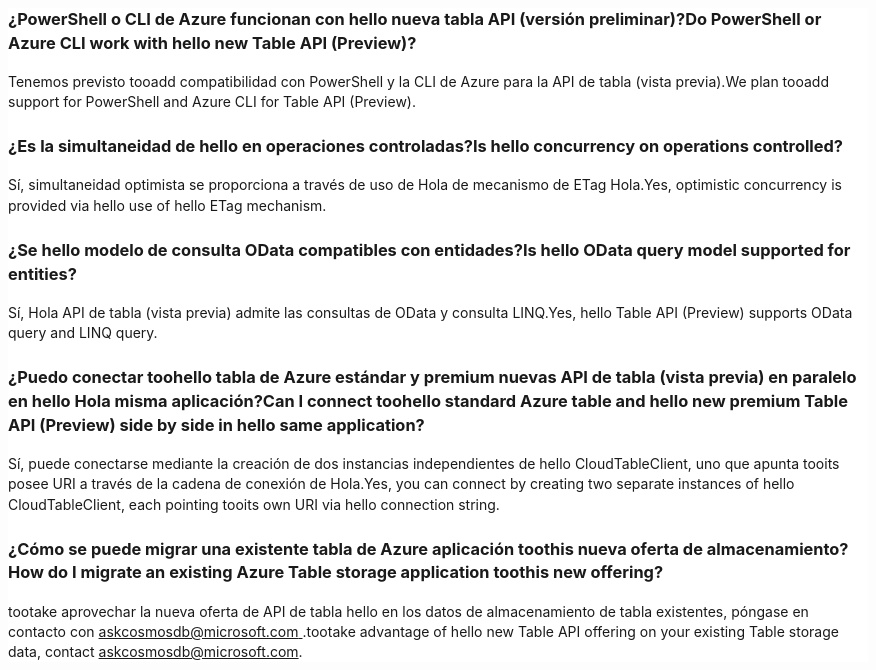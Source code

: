 ### <a name="do-powershell-or-azure-cli-work-with-hello-new-table-api-preview"></a><span data-ttu-id="ef664-311">¿PowerShell o CLI de Azure funcionan con hello nueva tabla API (versión preliminar)?</span><span class="sxs-lookup"><span data-stu-id="ef664-311">Do PowerShell or Azure CLI work with hello new Table API (Preview)?</span></span>
<span data-ttu-id="ef664-312">Tenemos previsto tooadd compatibilidad con PowerShell y la CLI de Azure para la API de tabla (vista previa).</span><span class="sxs-lookup"><span data-stu-id="ef664-312">We plan tooadd support for PowerShell and Azure CLI for Table API (Preview).</span></span> 

### <a name="is-hello-concurrency-on-operations-controlled"></a><span data-ttu-id="ef664-313">¿Es la simultaneidad de hello en operaciones controladas?</span><span class="sxs-lookup"><span data-stu-id="ef664-313">Is hello concurrency on operations controlled?</span></span>
<span data-ttu-id="ef664-314">Sí, simultaneidad optimista se proporciona a través de uso de Hola de mecanismo de ETag Hola.</span><span class="sxs-lookup"><span data-stu-id="ef664-314">Yes, optimistic concurrency is provided via hello use of hello ETag mechanism.</span></span> 

### <a name="is-hello-odata-query-model-supported-for-entities"></a><span data-ttu-id="ef664-315">¿Se hello modelo de consulta OData compatibles con entidades?</span><span class="sxs-lookup"><span data-stu-id="ef664-315">Is hello OData query model supported for entities?</span></span> 
<span data-ttu-id="ef664-316">Sí, Hola API de tabla (vista previa) admite las consultas de OData y consulta LINQ.</span><span class="sxs-lookup"><span data-stu-id="ef664-316">Yes, hello Table API (Preview) supports OData query and LINQ query.</span></span> 

### <a name="can-i-connect-toohello-standard-azure-table-and-hello-new-premium-table-api-preview-side-by-side-in-hello-same-application"></a><span data-ttu-id="ef664-317">¿Puedo conectar toohello tabla de Azure estándar y premium nuevas API de tabla (vista previa) en paralelo en hello Hola misma aplicación?</span><span class="sxs-lookup"><span data-stu-id="ef664-317">Can I connect toohello standard Azure table and hello new premium Table API (Preview) side by side in hello same application?</span></span> 
<span data-ttu-id="ef664-318">Sí, puede conectarse mediante la creación de dos instancias independientes de hello CloudTableClient, uno que apunta tooits posee URI a través de la cadena de conexión de Hola.</span><span class="sxs-lookup"><span data-stu-id="ef664-318">Yes, you can connect by creating two separate instances of hello CloudTableClient, each pointing tooits own URI via hello connection string.</span></span>

### <a name="how-do-i-migrate-an-existing-azure-table-storage-application-toothis-new-offering"></a><span data-ttu-id="ef664-319">¿Cómo se puede migrar una existente tabla de Azure aplicación toothis nueva oferta de almacenamiento?</span><span class="sxs-lookup"><span data-stu-id="ef664-319">How do I migrate an existing Azure Table storage application toothis new offering?</span></span>
<span data-ttu-id="ef664-320">tootake aprovechar la nueva oferta de API de tabla hello en los datos de almacenamiento de tabla existentes, póngase en contacto con [ askcosmosdb@microsoft.com ](mailto:askcosmosdb@microsoft.com).</span><span class="sxs-lookup"><span data-stu-id="ef664-320">tootake advantage of hello new Table API offering on your existing Table storage data, contact [askcosmosdb@microsoft.com](mailto:askcosmosdb@microsoft.com).</span></span> 
